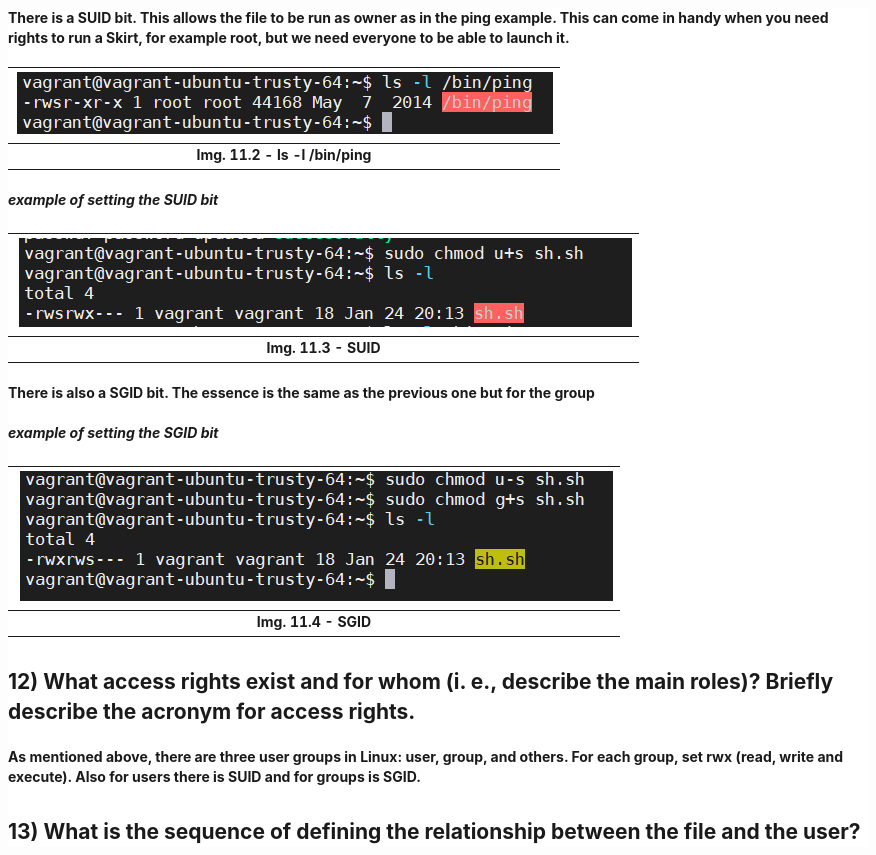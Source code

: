 #### There is a SUID bit. This allows the file to be run as owner as in the ping example. This can come in handy when you need rights to run a Skirt, for example root, but we need everyone to be able to launch it.

| <img src = "screens/11_2.png"> |
|:--:|
| <b> Img. 11.2 - ls -l /bin/ping </b> |

##### example of setting the SUID bit

| <img src = "screens/11_3.png"> |
|:--:|
| <b> Img. 11.3 - SUID</b> |

#### There is also a SGID bit. The essence is the same as the previous one but for the group
##### example of setting the SGID bit

| <img src = "screens/11_4.png"> |
|:--:|
| <b> Img. 11.4 - SGID</b> |

## 12) What access rights exist and for whom (i. e., describe the main roles)? Briefly describe the acronym for access rights.

#### As mentioned above, there are three user groups in Linux: user, group, and others. For each group, set rwx (read, write and execute). Also for users there is SUID and for  groups is SGID. 

## 13) What is the sequence of defining the relationship between the file and the user?
